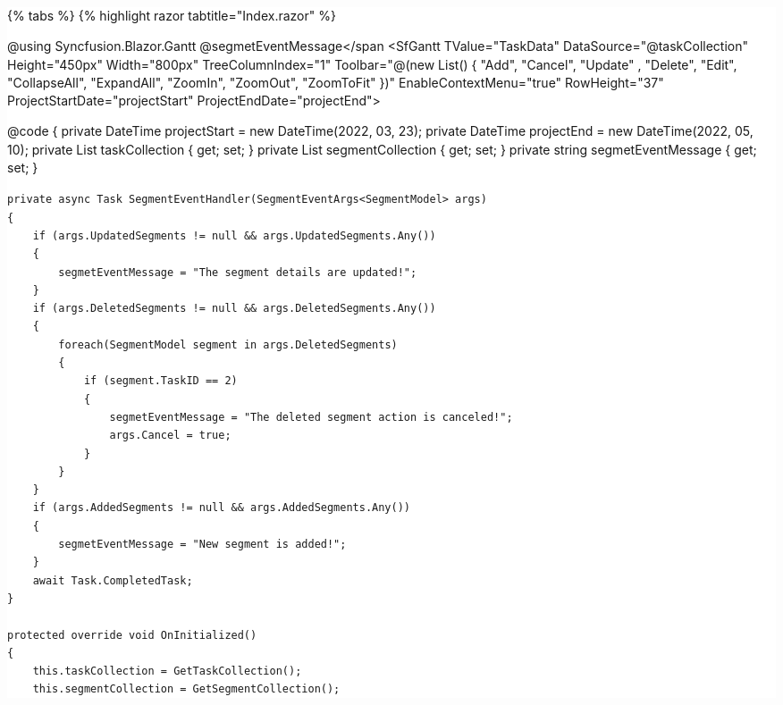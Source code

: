 {% tabs %}
{% highlight razor tabtitle="Index.razor" %}

@using Syncfusion.Blazor.Gantt
<span class="text-primary">@segmetEventMessage</span
<SfGantt TValue="TaskData" DataSource="@taskCollection" Height="450px" Width="800px" TreeColumnIndex="1" Toolbar="@(new List<Object>() { "Add", "Cancel", "Update" , "Delete", "Edit", "CollapseAll", "ExpandAll", "ZoomIn", "ZoomOut", "ZoomToFit" })" EnableContextMenu="true" RowHeight="37" ProjectStartDate="projectStart" ProjectEndDate="projectEnd">
    <GanttTaskFields Id="TaskID" Name="TaskName" StartDate="StartDate" EndDate="EndDate" Duration="Duration" Progress="Progress" ParentID="ParentID" Dependency="Predecessor">
    </GanttTaskFields>
    <GanttEditSettings AllowAdding="true" AllowDeleting="true" AllowEditing="true" AllowTaskbarEditing="true"></GanttEditSettings>
    <GanttSegmentFields PrimaryKey="Id" ForeignKey="TaskID" StartDate="SegmentStartDate" EndDate="SegmentEndDate" Duration="SegmentDuration" TValue="TaskData" TSegments="SegmentModel" DataSource="segmentCollection" SegmentChanging="SegmentEventHandler"></GanttSegmentFields>
    <GanttLabelSettings LeftLabel="TaskName" TValue="TaskData"></GanttLabelSettings>
    <GanttColumns>
        <GanttColumn Field="TaskID" Width="100" Visible="false"></GanttColumn>
        <GanttColumn Field="TaskName" Width="250" ClipMode="Syncfusion.Blazor.Grids.ClipMode.EllipsisWithTooltip"></GanttColumn>
        <GanttColumn Field="StartDate" HeaderText="Start Date"></GanttColumn>
        <GanttColumn Field="EndDate" HeaderText="End Date"></GanttColumn>
        <GanttColumn Field="Duration" HeaderText="Duration"></GanttColumn>
        <GanttColumn Field="Progress" HeaderText="Progress"></GanttColumn>
        <GanttColumn Field="Predecessor" HeaderText="Dependency"></GanttColumn>
    </GanttColumns>
</SfGantt>

@code {
    private DateTime projectStart = new DateTime(2022, 03, 23);
    private DateTime projectEnd = new DateTime(2022, 05, 10);
    private List<TaskData> taskCollection { get; set; }
    private List<SegmentModel> segmentCollection { get; set; }
    private string segmetEventMessage { get; set; }

    private async Task SegmentEventHandler(SegmentEventArgs<SegmentModel> args)
    {
        if (args.UpdatedSegments != null && args.UpdatedSegments.Any())
        {
            segmetEventMessage = "The segment details are updated!";
        }
        if (args.DeletedSegments != null && args.DeletedSegments.Any())
        {
            foreach(SegmentModel segment in args.DeletedSegments)
            {
                if (segment.TaskID == 2)
                {
                    segmetEventMessage = "The deleted segment action is canceled!";
                    args.Cancel = true;
                }
            }
        }
        if (args.AddedSegments != null && args.AddedSegments.Any())
        {
            segmetEventMessage = "New segment is added!";
        }
        await Task.CompletedTask;
    }

    protected override void OnInitialized()
    {
        this.taskCollection = GetTaskCollection();
        this.segmentCollection = GetSegmentCollection();